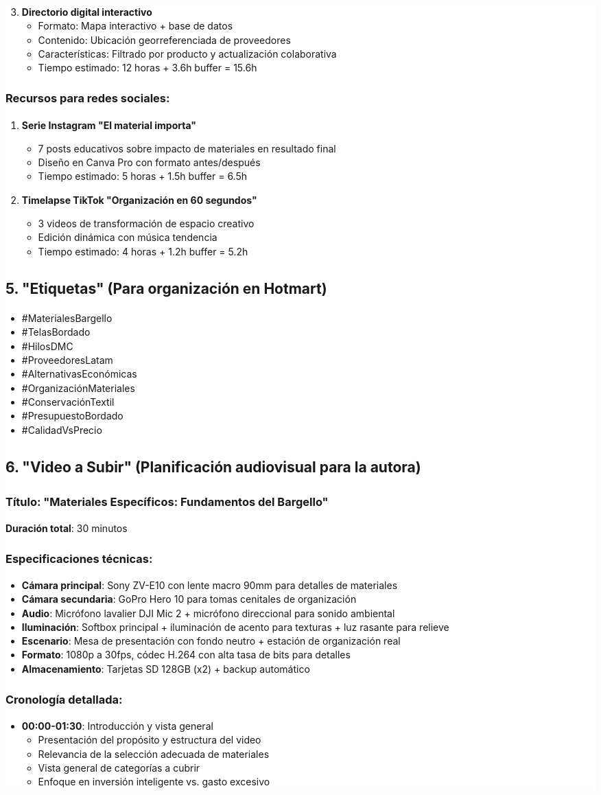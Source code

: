3. **Directorio digital interactivo**
   - Formato: Mapa interactivo + base de datos
   - Contenido: Ubicación georreferenciada de proveedores
   - Características: Filtrado por producto y actualización colaborativa
   - Tiempo estimado: 12 horas + 3.6h buffer = 15.6h

### Recursos para redes sociales:

1. **Serie Instagram "El material importa"**
   - 7 posts educativos sobre impacto de materiales en resultado final
   - Diseño en Canva Pro con formato antes/después
   - Tiempo estimado: 5 horas + 1.5h buffer = 6.5h

2. **Timelapse TikTok "Organización en 60 segundos"**
   - 3 videos de transformación de espacio creativo
   - Edición dinámica con música tendencia
   - Tiempo estimado: 4 horas + 1.2h buffer = 5.2h

## 5. "Etiquetas" (Para organización en Hotmart)

- #MaterialesBargello
- #TelasBordado
- #HilosDMC
- #ProveedoresLatam
- #AlternativasEconómicas
- #OrganizaciónMateriales
- #ConservaciónTextil
- #PresupuestoBordado
- #CalidadVsPrecio

## 6. "Video a Subir" (Planificación audiovisual para la autora)

### Título: "Materiales Específicos: Fundamentos del Bargello"
**Duración total**: 30 minutos

### Especificaciones técnicas:
- **Cámara principal**: Sony ZV-E10 con lente macro 90mm para detalles de materiales
- **Cámara secundaria**: GoPro Hero 10 para tomas cenitales de organización
- **Audio**: Micrófono lavalier DJI Mic 2 + micrófono direccional para sonido ambiental
- **Iluminación**: Softbox principal + iluminación de acento para texturas + luz rasante para relieve
- **Escenario**: Mesa de presentación con fondo neutro + estación de organización real
- **Formato**: 1080p a 30fps, códec H.264 con alta tasa de bits para detalles
- **Almacenamiento**: Tarjetas SD 128GB (x2) + backup automático

### Cronología detallada:
- **00:00-01:30**: Introducción y vista general
  - Presentación del propósito y estructura del video
  - Relevancia de la selección adecuada de materiales
  - Vista general de categorías a cubrir
  - Enfoque en inversión inteligente vs. gasto excesivo
